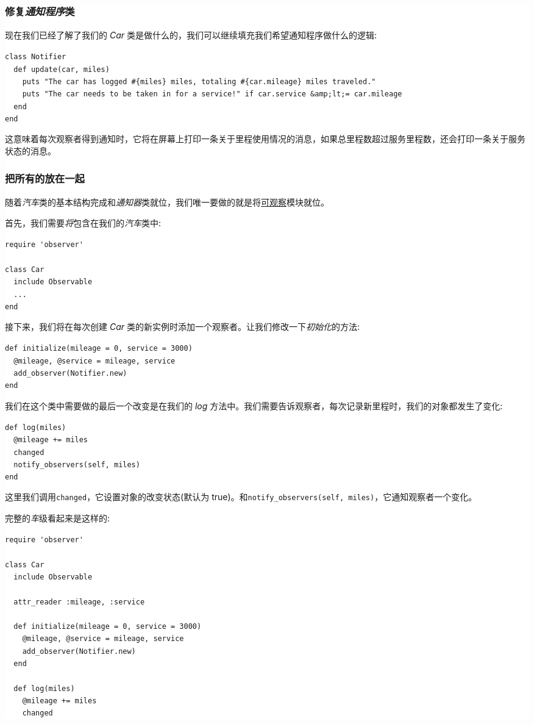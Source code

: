 ### 修复*通知程序*类

现在我们已经了解了我们的 *Car* 类是做什么的，我们可以继续填充我们希望通知程序做什么的逻辑:

```
class Notifier
  def update(car, miles)
    puts "The car has logged #{miles} miles, totaling #{car.mileage} miles traveled."
    puts "The car needs to be taken in for a service!" if car.service &amp;lt;= car.mileage
  end
end
```

这意味着每次观察者得到通知时，它将在屏幕上打印一条关于里程使用情况的消息，如果总里程数超过服务里程数，还会打印一条关于服务状态的消息。

### 把所有的放在一起

随着*汽车*类的基本结构完成和*通知器*类就位，我们唯一要做的就是将[可观察](http://ruby-doc.org/stdlib-1.9.3/libdoc/observer/rdoc/Observable.html)模块就位。

首先，我们需要*将*包含在我们的*汽车*类中:

```
require 'observer'

class Car
  include Observable
  ...
end
```

接下来，我们将在每次创建 *Car* 类的新实例时添加一个观察者。让我们修改一下*初始化*的方法:

```
def initialize(mileage = 0, service = 3000)
  @mileage, @service = mileage, service
  add_observer(Notifier.new)
end
```

我们在这个类中需要做的最后一个改变是在我们的 *log* 方法中。我们需要告诉观察者，每次记录新里程时，我们的对象都发生了变化:

```
def log(miles)
  @mileage += miles
  changed
  notify_observers(self, miles)
end
```

这里我们调用`changed`，它设置对象的改变状态(默认为 true)。和`notify_observers(self, miles)`，它通知观察者一个变化。

完整的*车*级看起来是这样的:

```
require 'observer'

class Car
  include Observable

  attr_reader :mileage, :service

  def initialize(mileage = 0, service = 3000)
    @mileage, @service = mileage, service
    add_observer(Notifier.new)
  end

  def log(miles)
    @mileage += miles
    changed
```